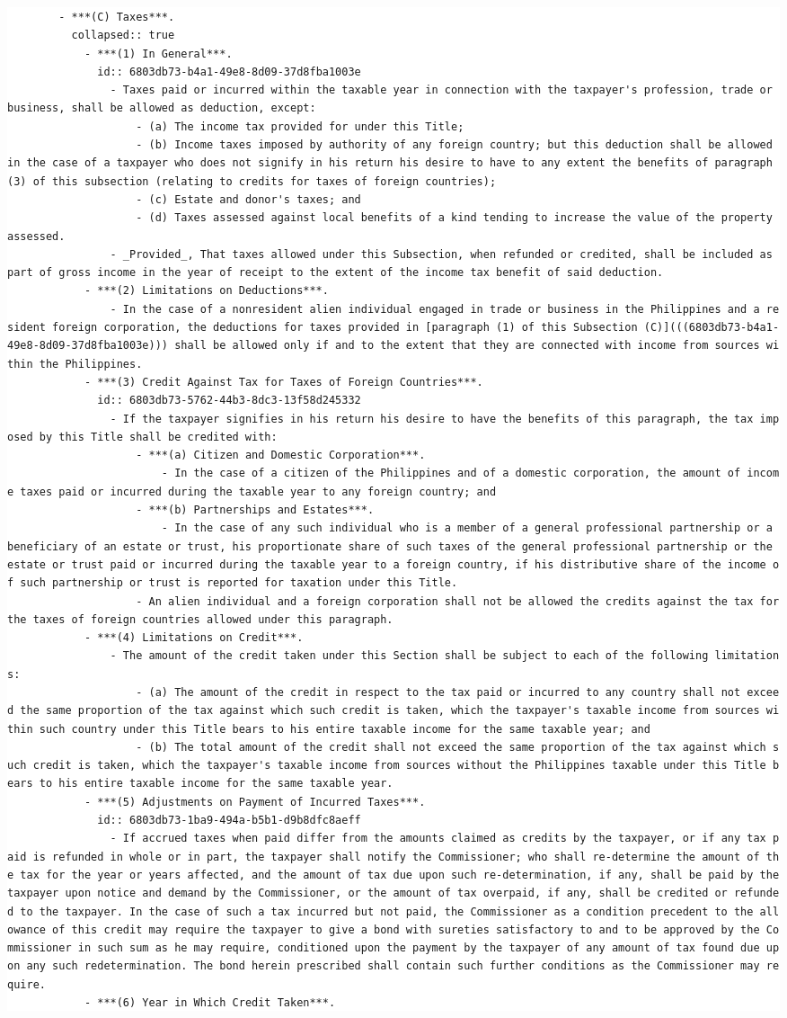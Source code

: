 			- ***(C) Taxes***.
			  collapsed:: true
				- ***(1) In General***.
				  id:: 6803db73-b4a1-49e8-8d09-37d8fba1003e
					- Taxes paid or incurred within the taxable year in connection with the taxpayer's profession, trade or business, shall be allowed as deduction, except:
						- (a) The income tax provided for under this Title;
						- (b) Income taxes imposed by authority of any foreign country; but this deduction shall be allowed in the case of a taxpayer who does not signify in his return his desire to have to any extent the benefits of paragraph (3) of this subsection (relating to credits for taxes of foreign countries);
						- (c) Estate and donor's taxes; and
						- (d) Taxes assessed against local benefits of a kind tending to increase the value of the property assessed.
					- _Provided_, That taxes allowed under this Subsection, when refunded or credited, shall be included as part of gross income in the year of receipt to the extent of the income tax benefit of said deduction.
				- ***(2) Limitations on Deductions***.
					- In the case of a nonresident alien individual engaged in trade or business in the Philippines and a resident foreign corporation, the deductions for taxes provided in [paragraph (1) of this Subsection (C)](((6803db73-b4a1-49e8-8d09-37d8fba1003e))) shall be allowed only if and to the extent that they are connected with income from sources within the Philippines.
				- ***(3) Credit Against Tax for Taxes of Foreign Countries***.
				  id:: 6803db73-5762-44b3-8dc3-13f58d245332
					- If the taxpayer signifies in his return his desire to have the benefits of this paragraph, the tax imposed by this Title shall be credited with:
						- ***(a) Citizen and Domestic Corporation***.
							- In the case of a citizen of the Philippines and of a domestic corporation, the amount of income taxes paid or incurred during the taxable year to any foreign country; and
						- ***(b) Partnerships and Estates***.
							- In the case of any such individual who is a member of a general professional partnership or a beneficiary of an estate or trust, his proportionate share of such taxes of the general professional partnership or the estate or trust paid or incurred during the taxable year to a foreign country, if his distributive share of the income of such partnership or trust is reported for taxation under this Title.
						- An alien individual and a foreign corporation shall not be allowed the credits against the tax for the taxes of foreign countries allowed under this paragraph.
				- ***(4) Limitations on Credit***.
					- The amount of the credit taken under this Section shall be subject to each of the following limitations:
						- (a) The amount of the credit in respect to the tax paid or incurred to any country shall not exceed the same proportion of the tax against which such credit is taken, which the taxpayer's taxable income from sources within such country under this Title bears to his entire taxable income for the same taxable year; and
						- (b) The total amount of the credit shall not exceed the same proportion of the tax against which such credit is taken, which the taxpayer's taxable income from sources without the Philippines taxable under this Title bears to his entire taxable income for the same taxable year.
				- ***(5) Adjustments on Payment of Incurred Taxes***.
				  id:: 6803db73-1ba9-494a-b5b1-d9b8dfc8aeff
					- If accrued taxes when paid differ from the amounts claimed as credits by the taxpayer, or if any tax paid is refunded in whole or in part, the taxpayer shall notify the Commissioner; who shall re-determine the amount of the tax for the year or years affected, and the amount of tax due upon such re-determination, if any, shall be paid by the taxpayer upon notice and demand by the Commissioner, or the amount of tax overpaid, if any, shall be credited or refunded to the taxpayer. In the case of such a tax incurred but not paid, the Commissioner as a condition precedent to the allowance of this credit may require the taxpayer to give a bond with sureties satisfactory to and to be approved by the Commissioner in such sum as he may require, conditioned upon the payment by the taxpayer of any amount of tax found due upon any such redetermination. The bond herein prescribed shall contain such further conditions as the Commissioner may require.
				- ***(6) Year in Which Credit Taken***.